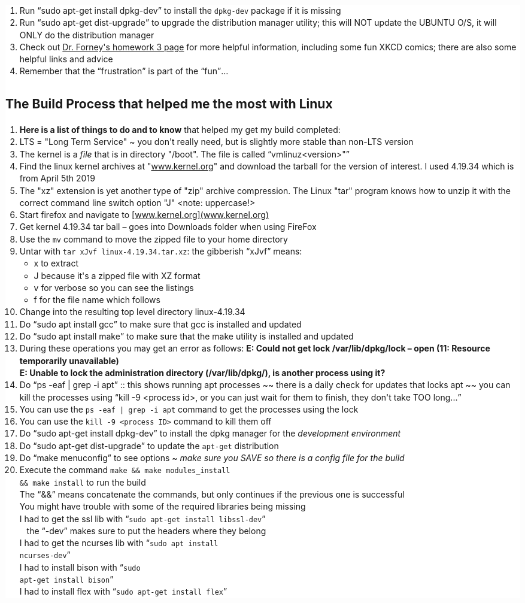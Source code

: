 1. Run <q>sudo apt-get install dpkg-dev</q> to install the <code>dpkg-dev</code> package if it is missing</li>
1. Run <q>sudo apt-get dist-upgrade</q> to upgrade the distribution manager utility; this will NOT update the UBUNTU O/S, it will ONLY do the distribution manager
1. Check out [Dr. Forney's homework 3 page](http://forns.lmu.build/classes/spring-2018/cmsi-387/homework/hw3/homework-3.html) for more helpful information, including some fun XKCD comics; there are also some helpful links and advice
1. Remember that the <q>frustration</q> is part of the <q>fun</q>&hellip;

## The Build Process that helped me the most with Linux

1. <strong>Here is a list of things to do and to know</strong> that helped my get my build completed:</br>
  1. LTS = "Long Term Service" ~ you don't really need, but is slightly more stable than non-LTS version
  1. The kernel is a <em>file</em> that is in directory "/boot".  The file is called <q>vmlinuz&lt;version&gt;"
  1. Find the linux kernel archives at "www.kernel.org" and download the tarball for the version of interest.  I used 4.19.34 which is from April 5th 2019
  1. The "xz" extension is yet another type of "zip" archive compression.  The Linux "tar" program knows how to unzip it with the correct command line switch option "J" <note: uppercase!>
  1. Start firefox and navigate to [www.kernel.org](www.kernel.org)
  1. Get kernel 4.19.34 tar ball &ndash; goes into Downloads folder when using FireFox
  1. Use the <code>mv</code> command to move the zipped file to your home directory
  1. Untar with <code>tar xJvf linux-4.19.34.tar.xz</code>: the gibberish <q>xJvf</q> means:
      * x to extract
      * J because it's a zipped file with XZ format
      * v for verbose so you can see the listings
      * f for the file name which follows
  1. Change into the resulting top level directory linux-4.19.34
  1. Do <q>sudo apt install gcc</q> to make sure that gcc is installed and updated
  1. Do <q>sudo apt install make</q> to make sure that the make utility is installed and updated
  1. During these operations you may get an error as follows:
         <strong>E: Could not get lock /var/lib/dpkg/lock – open (11: Resource temporarily unavailable)<br />
         E: Unable to lock the administration directory (/var/lib/dpkg/), is another process using it?</strong>
  1. Do <q>ps -eaf | grep -i apt</q>  :: this shows running apt processes ~~ there is a daily check for updates that locks apt ~~ you can kill the processes using <q>kill -9 &lt;process id&gt;, or you can just wait for them to finish, they don't take TOO long...
  1. You can use the <code>ps -eaf | grep -i apt</code> command to get the processes using the lock
  1. You can use the <code>kill -9 &lt;process ID&gt;</code> command to kill them off
  1. Do <q>sudo apt-get install dpkg-dev</q> to install the dpkg manager for the <em>development environment</em>
  1. Do <q>sudo apt-get dist-upgrade</q> to update the <code>apt-get</code> distribution
  1. Do <q>make menuconfig</q> to see options ~ <em>make sure you SAVE so there is a config file for the build</em>
  1. Execute the command <code>make && make modules_install && make install</code> to run the build<br />
      The <q>&&</q> means concatenate the commands, but only continues if the previous one is successful<br />
      You might have trouble with some of the required libraries being missing<br />
      I had to get the ssl lib with <q><code>sudo apt-get install libssl-dev</code></q><br />
      &nbsp;&nbsp;&nbsp;the <q>-dev</q> makes sure to put the headers where they belong<br />
      I had to get the ncurses lib with <q><code>sudo apt install ncurses-dev</code></q><br />
      I had to install bison with <q><code>sudo apt-get install bison</code></q><br />
      I had to install flex with <q><code>sudo apt-get install flex</code></q><br />

